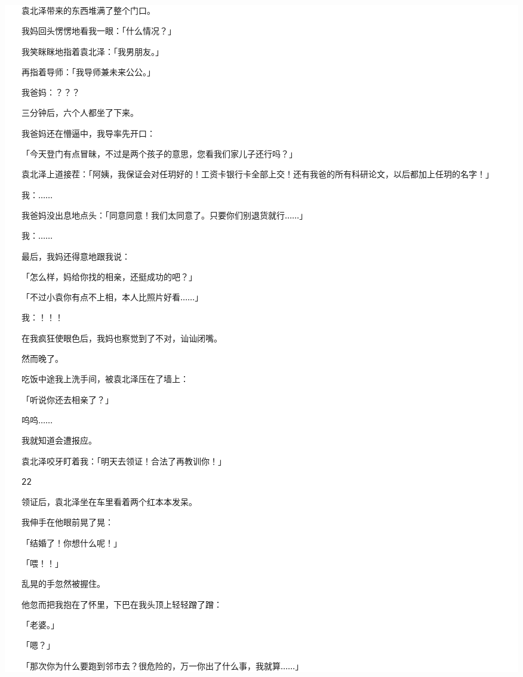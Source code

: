 &emsp;&emsp;袁北泽带来的东西堆满了整个门口。  
  
&emsp;&emsp;我妈回头愣愣地看我一眼：「什么情况？」  
  
&emsp;&emsp;我笑眯眯地指着袁北泽：「我男朋友。」  
  
&emsp;&emsp;再指着导师：「我导师兼未来公公。」  
  
&emsp;&emsp;我爸妈：？？？  
  
&emsp;&emsp;三分钟后，六个人都坐了下来。  
  
&emsp;&emsp;我爸妈还在懵逼中，我导率先开口：  
  
&emsp;&emsp;「今天登门有点冒昧，不过是两个孩子的意思，您看我们家儿子还行吗？」  
  
&emsp;&emsp;袁北泽上道接茬：「阿姨，我保证会对任玥好的！工资卡银行卡全部上交！还有我爸的所有科研论文，以后都加上任玥的名字！」  
  
&emsp;&emsp;我：……  
  
&emsp;&emsp;我爸妈没出息地点头：「同意同意！我们太同意了。只要你们别退货就行……」  
  
&emsp;&emsp;我：……  
  
&emsp;&emsp;最后，我妈还得意地跟我说：  
  
&emsp;&emsp;「怎么样，妈给你找的相亲，还挺成功的吧？」  
  
&emsp;&emsp;「不过小袁你有点不上相，本人比照片好看……」  
  
&emsp;&emsp;我：！！！  
  
&emsp;&emsp;在我疯狂使眼色后，我妈也察觉到了不对，讪讪闭嘴。  
  
&emsp;&emsp;然而晚了。  
  
&emsp;&emsp;吃饭中途我上洗手间，被袁北泽压在了墙上：  
  
&emsp;&emsp;「听说你还去相亲了？」  
  
&emsp;&emsp;呜呜……  
  
&emsp;&emsp;我就知道会遭报应。  
  
&emsp;&emsp;袁北泽咬牙盯着我：「明天去领证！合法了再教训你！」  
  
&emsp;&emsp;22  
  
&emsp;&emsp;领证后，袁北泽坐在车里看着两个红本本发呆。  
  
&emsp;&emsp;我伸手在他眼前晃了晃：  
  
&emsp;&emsp;「结婚了！你想什么呢！」  
  
&emsp;&emsp;「喂！！」  
  
&emsp;&emsp;乱晃的手忽然被握住。  
  
&emsp;&emsp;他忽而把我抱在了怀里，下巴在我头顶上轻轻蹭了蹭：  
  
&emsp;&emsp;「老婆。」  
  
&emsp;&emsp;「嗯？」  
  
&emsp;&emsp;「那次你为什么要跑到邻市去？很危险的，万一你出了什么事，我就算……」  
  